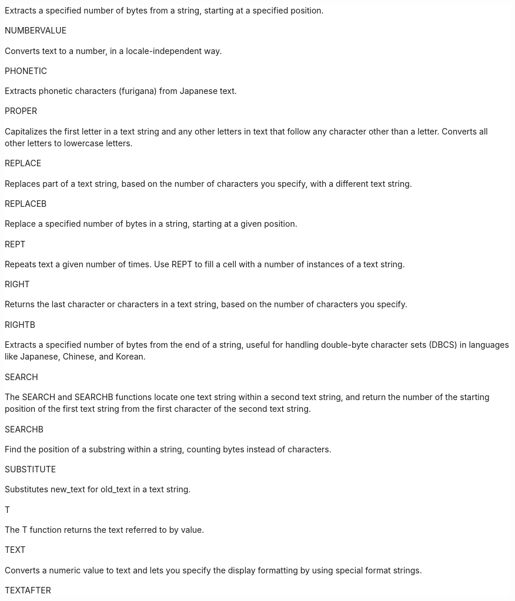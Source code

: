 Extracts a specified number of bytes from a string, starting at a specified position.

NUMBERVALUE

Converts text to a number, in a locale-independent way.

PHONETIC

Extracts phonetic characters (furigana) from Japanese text.

PROPER

Capitalizes the first letter in a text string and any other letters in text that follow any character other than a letter. Converts all other letters to lowercase letters.

REPLACE

Replaces part of a text string, based on the number of characters you specify, with a different text string.

REPLACEB

Replace a specified number of bytes in a string, starting at a given position.

REPT

Repeats text a given number of times. Use REPT to fill a cell with a number of instances of a text string.

RIGHT

Returns the last character or characters in a text string, based on the number of characters you specify.

RIGHTB

Extracts a specified number of bytes from the end of a string, useful for handling double-byte character sets (DBCS) in languages like Japanese, Chinese, and Korean.

SEARCH

The SEARCH and SEARCHB functions locate one text string within a second text string, and return the number of the starting position of the first text string from the first character of the second text string.

SEARCHB

Find the position of a substring within a string, counting bytes instead of characters.

SUBSTITUTE

Substitutes new_text for old_text in a text string.

T

The T function returns the text referred to by value.

TEXT

Converts a numeric value to text and lets you specify the display formatting by using special format strings.

TEXTAFTER
